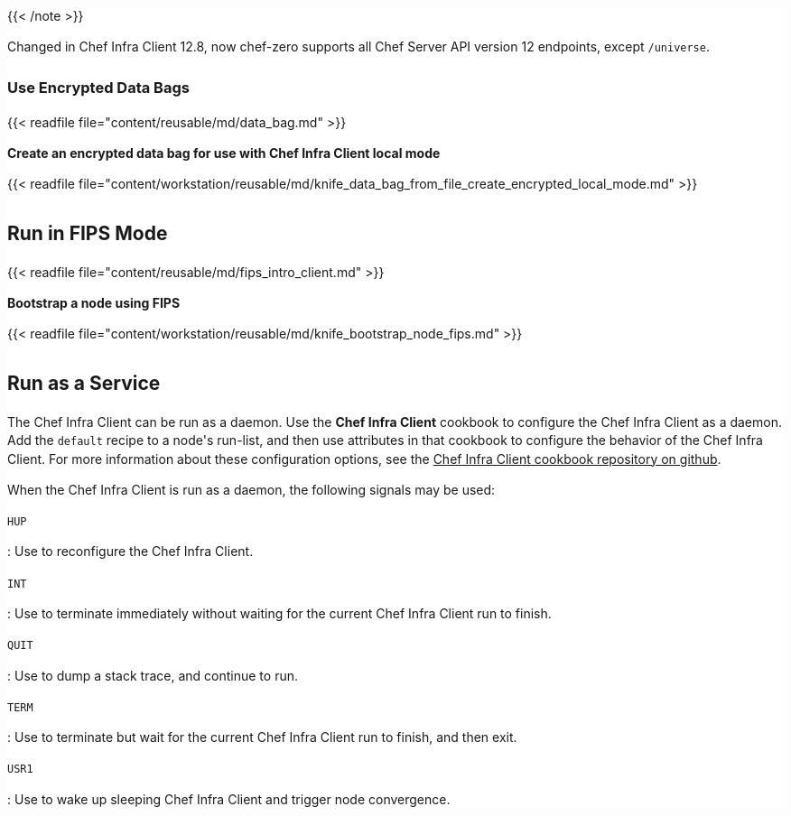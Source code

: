 {{< /note >}}

Changed in Chef Infra Client 12.8, now chef-zero supports all Chef Server API
version 12 endpoints, except `/universe`.

### Use Encrypted Data Bags

{{< readfile file="content/reusable/md/data_bag.md" >}}

**Create an encrypted data bag for use with Chef Infra Client local
mode**

{{< readfile file="content/workstation/reusable/md/knife_data_bag_from_file_create_encrypted_local_mode.md" >}}

## Run in FIPS Mode

{{< readfile file="content/reusable/md/fips_intro_client.md" >}}

**Bootstrap a node using FIPS**

{{< readfile file="content/workstation/reusable/md/knife_bootstrap_node_fips.md" >}}

## Run as a Service

The Chef Infra Client can be run as a daemon. Use the **Chef Infra
Client** cookbook to configure the Chef Infra Client as a daemon. Add
the `default` recipe to a node's run-list, and then use attributes in
that cookbook to configure the behavior of the Chef Infra Client. For
more information about these configuration options, see the [Chef Infra
Client cookbook repository on
github](https://github.com/chef-cookbooks/chef-client/).

When the Chef Infra Client is run as a daemon, the following signals may
be used:

`HUP`

: Use to reconfigure the Chef Infra Client.

`INT`

: Use to terminate immediately without waiting for the current Chef
    Infra Client run to finish.

`QUIT`

: Use to dump a stack trace, and continue to run.

`TERM`

: Use to terminate but wait for the current Chef Infra Client run to
    finish, and then exit.

`USR1`

: Use to wake up sleeping Chef Infra Client and trigger node
    convergence.
